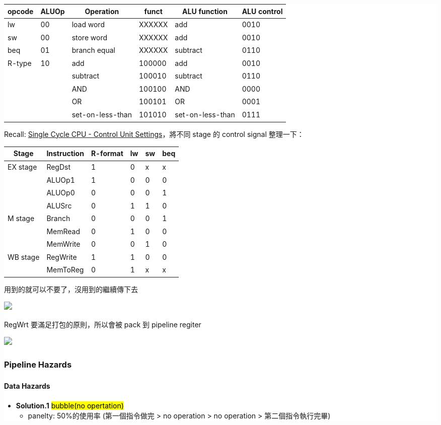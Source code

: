 | opcode | ALUOp | Operation        | funct  | ALU function     | ALU control |
| ------ | ----- | ---------------- | ------ | ---------------- | ----------- |
| lw     | 00    | load word        | XXXXXX | add              | 0010        |
| sw     | 00    | store word       | XXXXXX | add              | 0010        |
| beq    | 01    | branch equal     | XXXXXX | subtract         | 0110        |
| R-type | 10    | add              | 100000 | add              | 0010        |
|        |       | subtract         | 100010 | subtract         | 0110        |
|        |       | AND              | 100100 | AND              | 0000        |
|        |       | OR               | 100101 | OR               | 0001        |
|        |       | set-on-less-than | 101010 | set-on-less-than | 0111        |

Recall: [Single Cycle CPU - Control Unit Settings](#control-unit-settings)，將不同 stage 的 control signal 整理一下：

| Stage    | Instruction | R-format | lw  | sw  | beq |
| -------- | ----------- | -------- | --- | --- | --- |
| EX stage | RegDst      | 1        | 0   | x   | x   |
|          | ALUOp1      | 1        | 0   | 0   | 0   |
|          | ALUOp0      | 0        | 0   | 0   | 1   |
|          | ALUSrc      | 0        | 1   | 1   | 0   |
| M stage  | Branch      | 0        | 0   | 0   | 1   |
|          | MemRead     | 0        | 1   | 0   | 0   |
|          | MemWrite    | 0        | 0   | 1   | 0   |
| WB stage | RegWrite    | 1        | 1   | 0   | 0   |
|          | MemToReg    | 0        | 1   | x   | x   |

用到的就可以不要了，沒用到的繼續傳下去

![](2019-05-09-00-35-32.png)

RegWrt 要滿足打包的原則，所以會被 pack 到 pipeline regiter

![](2019-05-09-00-40-36.png)


### Pipeline Hazards

#### Data Hazards

* **Solution.1** <mark>bubble(no opertation)</mark>
  * panelty: 50%的使用率 (第一個指令做完 > no operation > no operation > 第二個指令執行完畢)
